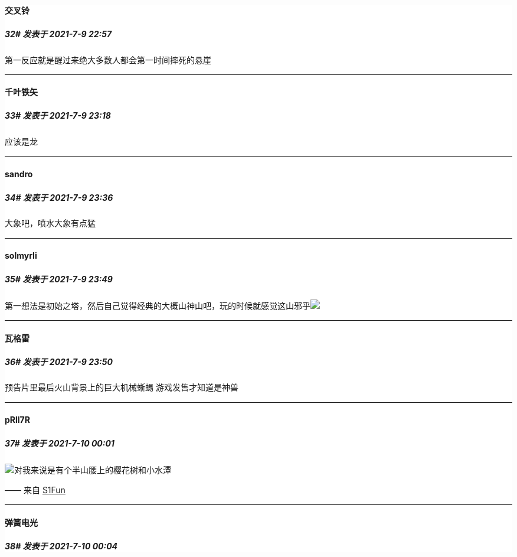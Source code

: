 ####  交叉铃  
##### 32#       发表于 2021-7-9 22:57


第一反应就是醒过来绝大多数人都会第一时间摔死的悬崖


*****

####  千叶铁矢  
##### 33#       发表于 2021-7-9 23:18


应该是龙


*****

####  sandro  
##### 34#       发表于 2021-7-9 23:36


大象吧，喷水大象有点猛


*****

####  solmyrli  
##### 35#       发表于 2021-7-9 23:49


第一想法是初始之塔，然后自己觉得经典的大概山神山吧，玩的时候就感觉这山邪乎<img src="https://static.saraba1st.com/image/smiley/face2017/026.png" referrerpolicy="no-referrer">


*****

####  瓦格雷  
##### 36#       发表于 2021-7-9 23:50


预告片里最后火山背景上的巨大机械蜥蜴 游戏发售才知道是神兽


*****

####  pRll7R  
##### 37#       发表于 2021-7-10 00:01


<img src="https://static.saraba1st.com/image/smiley/face2017/006.png" referrerpolicy="no-referrer">对我来说是有个半山腰上的樱花树和小水潭

—— 来自 [S1Fun](https://s1fun.koalcat.com)


*****

####  弹簧电光  
##### 38#       发表于 2021-7-10 00:04
